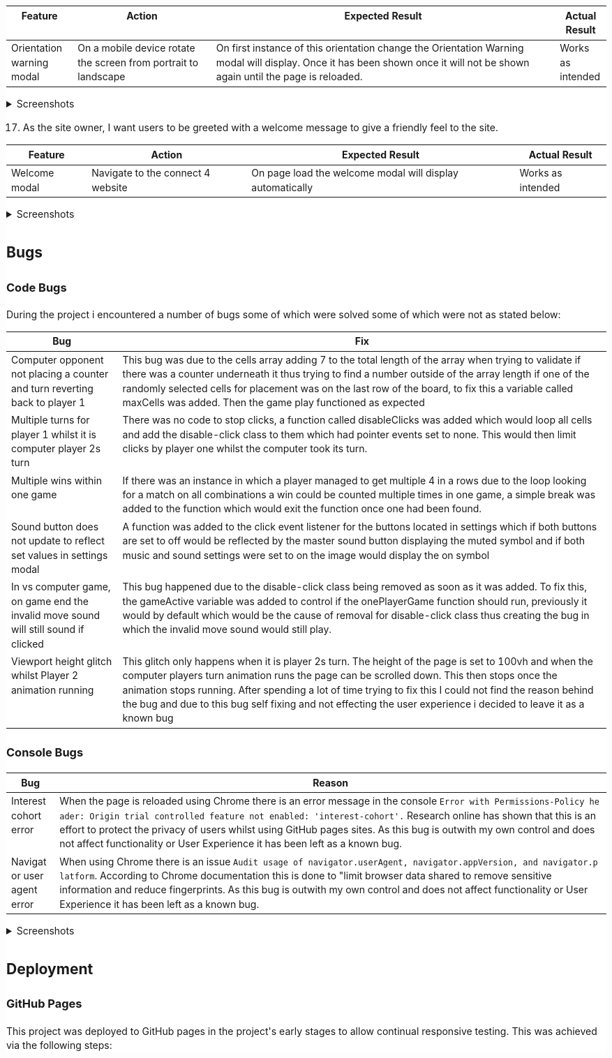 | Feature       | Action        | Expected Result  | Actual Result |
| ------------- | ------------- | -------------    | ------------- |
| Orientation warning modal  |  On a mobile device rotate the screen from portrait to landscape |  On first instance of this orientation change the Orientation Warning modal will display. Once it has been shown once it will not be shown again until the page is reloaded.   | Works as intended |

<details><summary>Screenshots</summary></details>

17. As the site owner, I want users to be greeted with a welcome message to give a friendly feel to the site.

| Feature       | Action        | Expected Result  | Actual Result |
| ------------- | ------------- | -------------    | ------------- |
| Welcome modal  | Navigate to the connect 4 website  | On page load the welcome modal will display automatically     | Works as intended |

<details><summary>Screenshots</summary></details>


## Bugs

### Code Bugs

During the project i encountered a number of bugs some of which were solved some of which were not as stated below:

| Bug           | Fix           |
| ------------- | ------------- |
| Computer opponent not placing a counter and turn reverting back to player 1  | This bug was due to the cells array adding 7 to the total length of the array when trying to validate if there was a counter underneath it thus trying to find a number outside of the array length if one of the randomly selected cells for placement was on the last row of the board, to fix this a variable called maxCells was added. Then the game play functioned as expected |
| Multiple turns for player 1 whilst it is computer player 2s turn  | There was no code to stop clicks, a function called disableClicks was added which would loop all cells and add the disable-click class to them which had pointer events set to none. This would then limit clicks by player one whilst the computer took its turn. | 
| Multiple wins within one game  | If there was an instance in which a player managed to get multiple 4 in a rows due to the loop looking for a match on all combinations a win could be counted multiple times in one game, a simple break was added to the function which would exit the function once one had been found. |
| Sound button does not update to reflect set values in settings modal  | A function was added to the click event listener for the buttons located in settings which if both buttons are set to off would be reflected by the master sound button displaying the muted symbol and if both music and sound settings were set to on the image would display the on symbol |
| In vs computer game, on game end the invalid move sound will still sound if clicked  | This bug happened due to the disable-click class being removed as soon as it was added. To fix this, the gameActive variable was added to control if the onePlayerGame function should run, previously it would by default which would be the cause of removal for disable-click class thus creating the bug in which the invalid move sound would still play. |
| Viewport height glitch whilst Player 2 animation running  | This glitch only happens when it is player 2s turn. The height of the page is set to 100vh and when the computer players turn animation runs the page can be scrolled down. This then stops once the animation stops running. After spending a lot of time trying to fix this I could not find the reason behind the bug and due to this bug self fixing and not effecting the user experience i decided to leave it as a known bug |

### Console Bugs

| Bug           | Reason           |
| ------------- | ---------------- |
| Interest cohort error | When the page is reloaded using Chrome there is an error message in the console `Error with Permissions-Policy header: Origin trial controlled feature not enabled: 'interest-cohort'.` Research online has shown that this is an effort to protect the privacy of users whilst using GitHub pages sites. As this bug is outwith my own control and does not affect functionality or User Experience it has been left as a known bug.|
| Navigator user agent error |When using Chrome there is an issue `Audit usage of navigator.userAgent, navigator.appVersion, and navigator.platform`. According to Chrome documentation this is done to "limit browser data shared to remove sensitive information and reduce fingerprints. As this bug is outwith my own control and does not affect functionality or User Experience it has been left as a known bug.|

<details><summary>Screenshots</summary></details>



## Deployment

### GitHub Pages

This project was deployed to GitHub pages in the project's early stages to allow continual responsive testing. This was achieved via the following steps:
